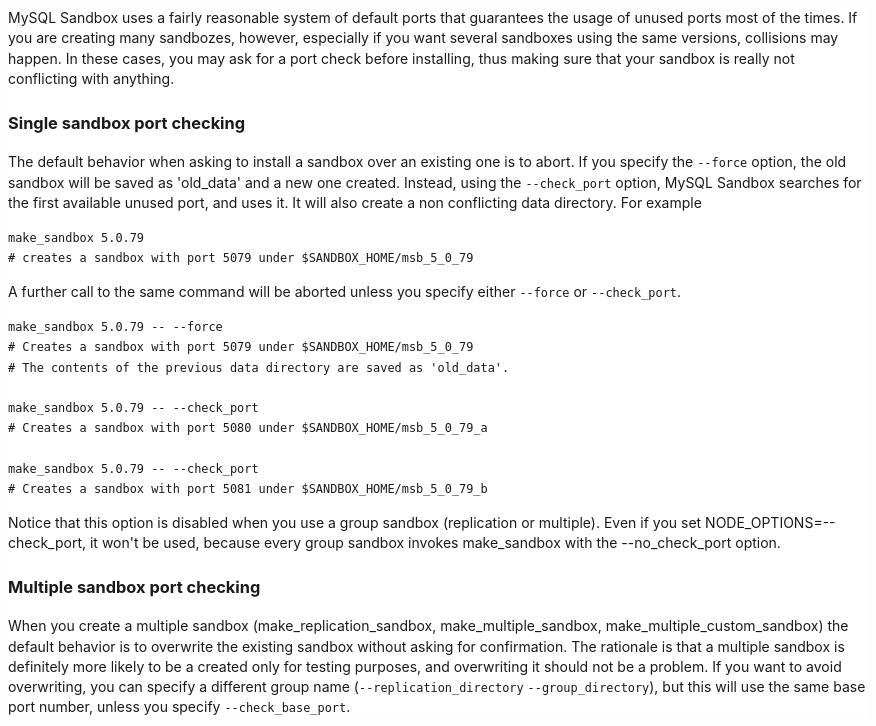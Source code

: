 MySQL Sandbox uses a fairly reasonable system of default ports that 
guarantees the usage of unused ports most of the times. 
If you are creating many sandbozes, however, especially if you want
several sandboxes using the same versions, collisions may happen.
In these cases, you may ask for a port check before installing, thus 
making sure that your sandbox is really not conflicting with anything.

### Single sandbox port checking

The default behavior when asking to install a sandbox over an existing 
one is to abort. If you specify the `--force` option, the old sandbox
will be saved as 'old\_data' and a new one created.
Instead, using the `--check_port` option, MySQL Sandbox searches for the
first available unused port, and uses it. It will also create a non 
conflicting data directory. For example

    make_sandbox 5.0.79
    # creates a sandbox with port 5079 under $SANDBOX_HOME/msb_5_0_79

A further call to the same command will be aborted unless you specify 
either `--force` or `--check_port`.

    make_sandbox 5.0.79 -- --force
    # Creates a sandbox with port 5079 under $SANDBOX_HOME/msb_5_0_79
    # The contents of the previous data directory are saved as 'old_data'.

    make_sandbox 5.0.79 -- --check_port
    # Creates a sandbox with port 5080 under $SANDBOX_HOME/msb_5_0_79_a

    make_sandbox 5.0.79 -- --check_port
    # Creates a sandbox with port 5081 under $SANDBOX_HOME/msb_5_0_79_b

Notice that this option is disabled when you use a group sandbox (replication or multiple). Even if you set NODE\_OPTIONS=--check\_port, it won't be used, because every group sandbox invokes make\_sandbox with the --no\_check\_port option.

### Multiple sandbox port checking

When you create a multiple sandbox (make\_replication\_sandbox, 
make\_multiple\_sandbox, make\_multiple\_custom\_sandbox) the default behavior
is to overwrite the existing sandbox without asking for confirmation. 
The rationale is that a multiple sandbox is definitely more likely to be a 
created only for testing purposes, and overwriting it should not be a problem.
If you want to avoid overwriting, you can specify a different group name
(`--replication_directory` `--group_directory`), but this will use the
same base port number, unless you specify `--check_base_port`.
